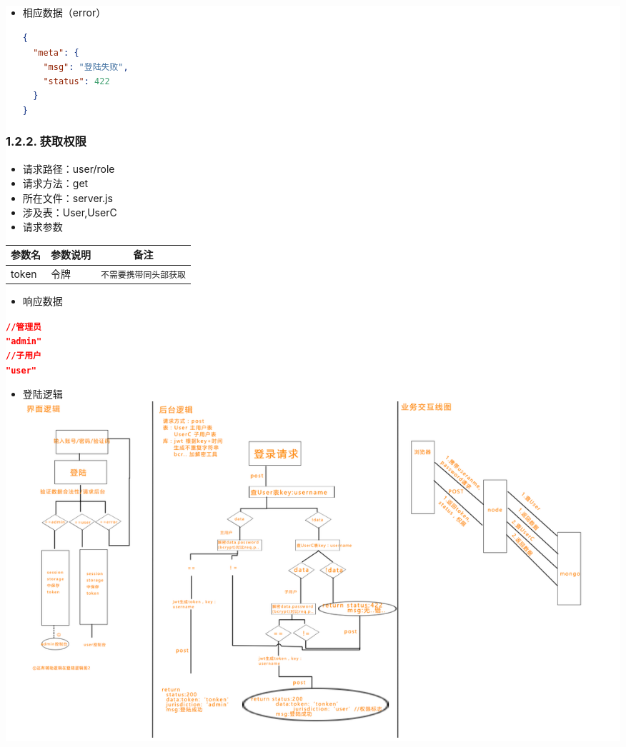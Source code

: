 - 相应数据（error）

  ```json
  {
    "meta": {
      "msg": "登陆失败",
      "status": 422
    }
  }
  ```

### 1.2.2. 获取权限

- 请求路径：user/role
- 请求方法：get
- 所在文件：server.js
- 涉及表：User,UserC
- 请求参数

| 参数名 | 参数说明 | 备注                   |
| ------ | -------- | ---------------------- |
| token  | 令牌     | `不需要携带同头部获取` |

- 响应数据

```json
//管理员
"admin"
//子用户
"user"
```



- 登陆逻辑
![](./登陆.png)
